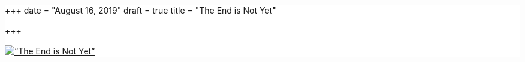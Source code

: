 +++
date = "August 16, 2019"
draft = true
title = "The End is Not Yet"

+++
<script id="asp-embed-script" data-zindex="1000000" type="text/javascript" charset="utf-8" src="https://spark.adobe.com/page-embed.js"></script><a class="asp-embed-link" href="https://spark.adobe.com/page/4z5U9HGfNfFqQ/" target="_blank"><img src="https://spark.adobe.com/page/4z5U9HGfNfFqQ/embed.jpg?buster=0" alt="“The End is Not Yet”" style="width:100%" border="0" /></a>

